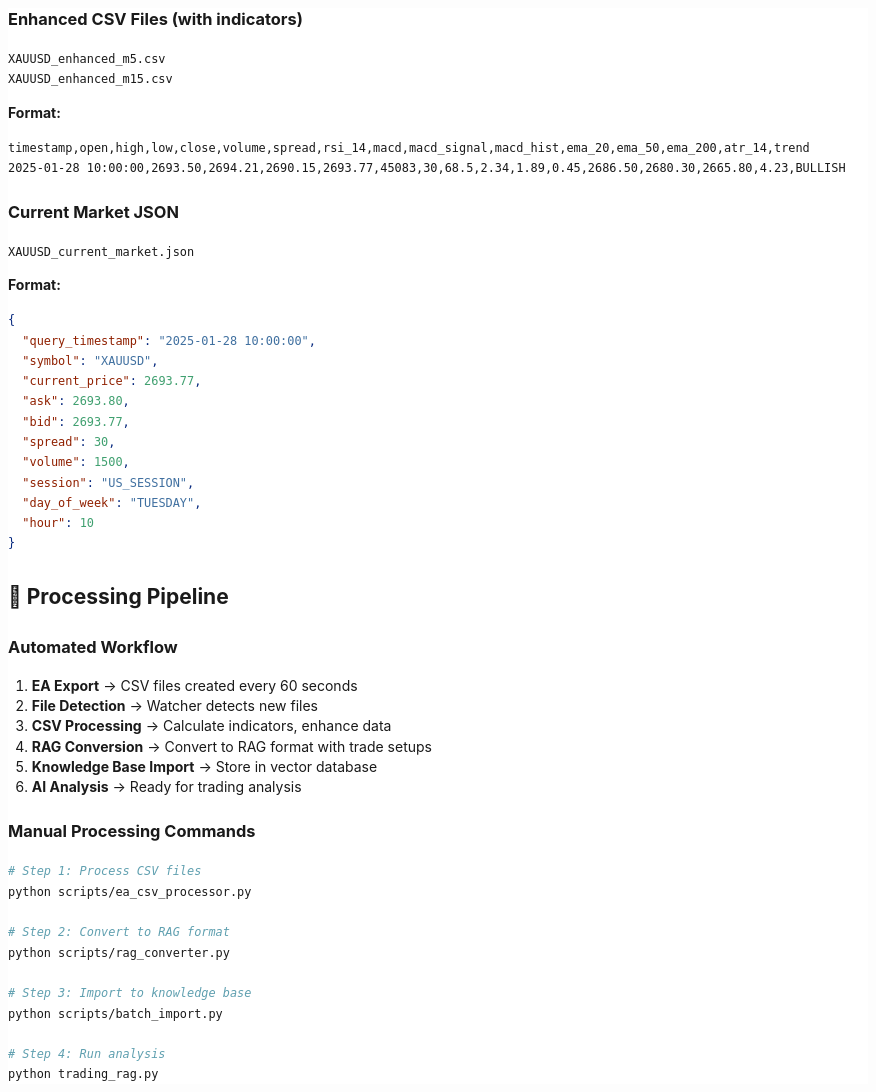 ### Enhanced CSV Files (with indicators)
```
XAUUSD_enhanced_m5.csv
XAUUSD_enhanced_m15.csv
```

**Format:**
```csv
timestamp,open,high,low,close,volume,spread,rsi_14,macd,macd_signal,macd_hist,ema_20,ema_50,ema_200,atr_14,trend
2025-01-28 10:00:00,2693.50,2694.21,2690.15,2693.77,45083,30,68.5,2.34,1.89,0.45,2686.50,2680.30,2665.80,4.23,BULLISH
```

### Current Market JSON
```
XAUUSD_current_market.json
```

**Format:**
```json
{
  "query_timestamp": "2025-01-28 10:00:00",
  "symbol": "XAUUSD",
  "current_price": 2693.77,
  "ask": 2693.80,
  "bid": 2693.77,
  "spread": 30,
  "volume": 1500,
  "session": "US_SESSION",
  "day_of_week": "TUESDAY",
  "hour": 10
}
```

## 🔄 Processing Pipeline

### Automated Workflow
1. **EA Export** → CSV files created every 60 seconds
2. **File Detection** → Watcher detects new files
3. **CSV Processing** → Calculate indicators, enhance data
4. **RAG Conversion** → Convert to RAG format with trade setups
5. **Knowledge Base Import** → Store in vector database
6. **AI Analysis** → Ready for trading analysis

### Manual Processing Commands
```bash
# Step 1: Process CSV files
python scripts/ea_csv_processor.py

# Step 2: Convert to RAG format
python scripts/rag_converter.py

# Step 3: Import to knowledge base
python scripts/batch_import.py

# Step 4: Run analysis
python trading_rag.py
```
